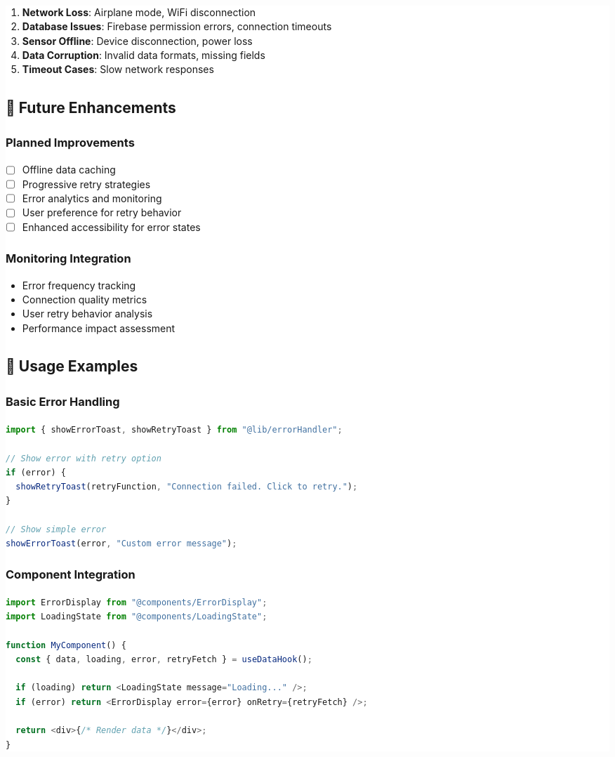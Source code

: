 1. **Network Loss**: Airplane mode, WiFi disconnection
2. **Database Issues**: Firebase permission errors, connection timeouts
3. **Sensor Offline**: Device disconnection, power loss
4. **Data Corruption**: Invalid data formats, missing fields
5. **Timeout Cases**: Slow network responses

## 🔮 Future Enhancements

### Planned Improvements

- [ ] Offline data caching
- [ ] Progressive retry strategies
- [ ] Error analytics and monitoring
- [ ] User preference for retry behavior
- [ ] Enhanced accessibility for error states

### Monitoring Integration

- Error frequency tracking
- Connection quality metrics
- User retry behavior analysis
- Performance impact assessment

## 📝 Usage Examples

### Basic Error Handling

```javascript
import { showErrorToast, showRetryToast } from "@lib/errorHandler";

// Show error with retry option
if (error) {
  showRetryToast(retryFunction, "Connection failed. Click to retry.");
}

// Show simple error
showErrorToast(error, "Custom error message");
```

### Component Integration

```javascript
import ErrorDisplay from "@components/ErrorDisplay";
import LoadingState from "@components/LoadingState";

function MyComponent() {
  const { data, loading, error, retryFetch } = useDataHook();

  if (loading) return <LoadingState message="Loading..." />;
  if (error) return <ErrorDisplay error={error} onRetry={retryFetch} />;

  return <div>{/* Render data */}</div>;
}
```
